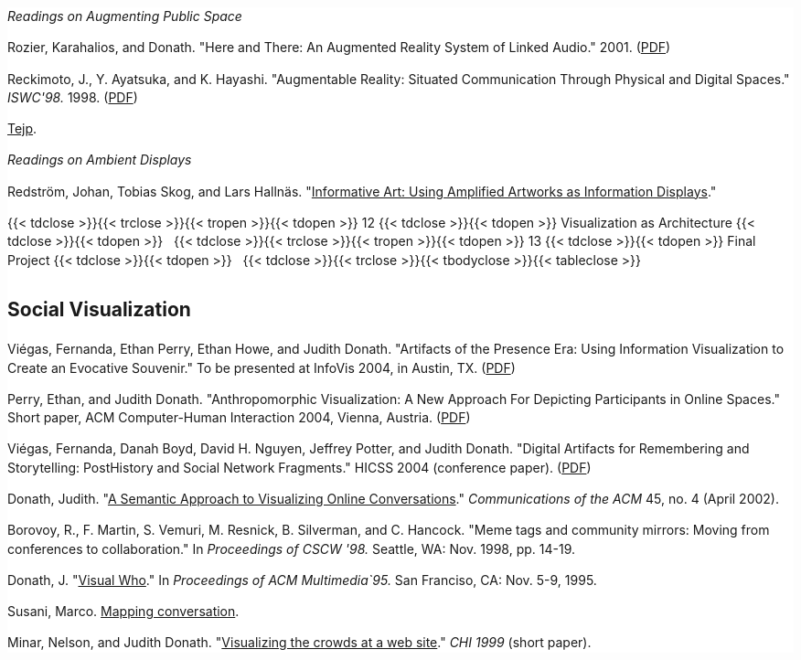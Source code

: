 *Readings on Augmenting Public Space*

Rozier, Karahalios, and Donath. "Here and There: An Augmented Reality System of Linked Audio." 2001. ([PDF](http://smg.media.mit.edu/papers/Rozier/Hear&ThereICAD.pdf))

Reckimoto, J., Y. Ayatsuka, and K. Hayashi. "Augmentable Reality: Situated Communication Through Physical and Digital Spaces." *ISWC'98.* 1998. ([PDF](http://www.csl.sony.co.jp/person/rekimoto/papers/iswc98.pdf))

[Tejp](http://www.viktoria.se/~lalya/).

*Readings on Ambient Displays*   
  
Redström, Johan, Tobias Skog, and Lars Hallnäs. "[Informative Art: Using Amplified Artworks as Information Displays](http://soda.swedish-ict.se/2673/)."

{{< tdclose >}}{{< trclose >}}{{< tropen >}}{{< tdopen >}}
12
{{< tdclose >}}{{< tdopen >}}
Visualization as Architecture
{{< tdclose >}}{{< tdopen >}}
 
{{< tdclose >}}{{< trclose >}}{{< tropen >}}{{< tdopen >}}
13
{{< tdclose >}}{{< tdopen >}}
Final Project
{{< tdclose >}}{{< tdopen >}}
 
{{< tdclose >}}{{< trclose >}}{{< tbodyclose >}}{{< tableclose >}}

## Social Visualization

Viégas, Fernanda, Ethan Perry, Ethan Howe, and Judith Donath. "Artifacts of the Presence Era: Using Information Visualization to Create an Evocative Souvenir." To be presented at InfoVis 2004, in Austin, TX. ([PDF](http://smg.media.mit.edu/papers/Viegas/artifacts/artifacts_infovis04.PDF))

Perry, Ethan, and Judith Donath. "Anthropomorphic Visualization: A New Approach For Depicting Participants in Online Spaces." Short paper, ACM Computer-Human Interaction 2004, Vienna, Austria. ([PDF](http://smg.media.mit.edu/papers/Perry/lb270-perry.PDF))

Viégas, Fernanda, Danah Boyd, David H. Nguyen, Jeffrey Potter, and Judith Donath. "Digital Artifacts for Remembering and Storytelling: PostHistory and Social Network Fragments." HICSS 2004 (conference paper). ([PDF](http://smg.media.mit.edu/papers/Viegas/PostHistory/posthistory_snf.pdf))

Donath, Judith. "[A Semantic Approach to Visualizing Online Conversations](http://doi.acm.org/10.1145/505248.505271)." *Communications of the ACM* 45, no. 4 (April 2002).

Borovoy, R., F. Martin, S. Vemuri, M. Resnick, B. Silverman, and C. Hancock. "Meme tags and community mirrors: Moving from conferences to collaboration." In *Proceedings of CSCW '98.* Seattle, WA: Nov. 1998, pp. 14-19.

Donath, J. "[Visual Who](http://smg.media.mit.edu/people/Judith/VisualWho/VisualWho.html)." In *Proceedings of ACM Multimedia\`95.* San Franciso, CA: Nov. 5-9, 1995.

Susani, Marco. [Mapping conversation](http://flow.doorsofperception.com/content/susani_trans.html).

Minar, Nelson, and Judith Donath. "[Visualizing the crowds at a web site](https://www.researchgate.net/publication/234780216_Visualizing_the_crowds_at_a_web_site)." *CHI 1999* (short paper).
